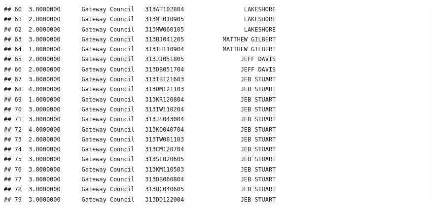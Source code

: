     ## 60  3.0000000      Gateway Council   313AT102804                 LAKESHORE
    ## 61  2.0000000      Gateway Council   313MT010905                 LAKESHORE
    ## 62  2.0000000      Gateway Council   313MW060105                 LAKESHORE
    ## 63  3.0000000      Gateway Council   313BJ041205           MATTHEW GILBERT
    ## 64  1.0000000      Gateway Council   313TH110904           MATTHEW GILBERT
    ## 65  2.0000000      Gateway Council   313JJ051805                JEFF DAVIS
    ## 66  2.0000000      Gateway Council   313DB051704                JEFF DAVIS
    ## 67  3.0000000      Gateway Council   313TB121603                JEB STUART
    ## 68  4.0000000      Gateway Council   313DM121103                JEB STUART
    ## 69  1.0000000      Gateway Council   313KR120804                JEB STUART
    ## 70  3.0000000      Gateway Council   313IW110204                JEB STUART
    ## 71  3.0000000      Gateway Council   313JS043004                JEB STUART
    ## 72  4.0000000      Gateway Council   313KO040704                JEB STUART
    ## 73  2.0000000      Gateway Council   313TW081103                JEB STUART
    ## 74  3.0000000      Gateway Council   313CM120704                JEB STUART
    ## 75  3.0000000      Gateway Council   313SL020605                JEB STUART
    ## 76  3.0000000      Gateway Council   313KM110503                JEB STUART
    ## 77  3.0000000      Gateway Council   313DB060804                JEB STUART
    ## 78  3.0000000      Gateway Council   313HC040605                JEB STUART
    ## 79  3.0000000      Gateway Council   313DD122004                JEB STUART
